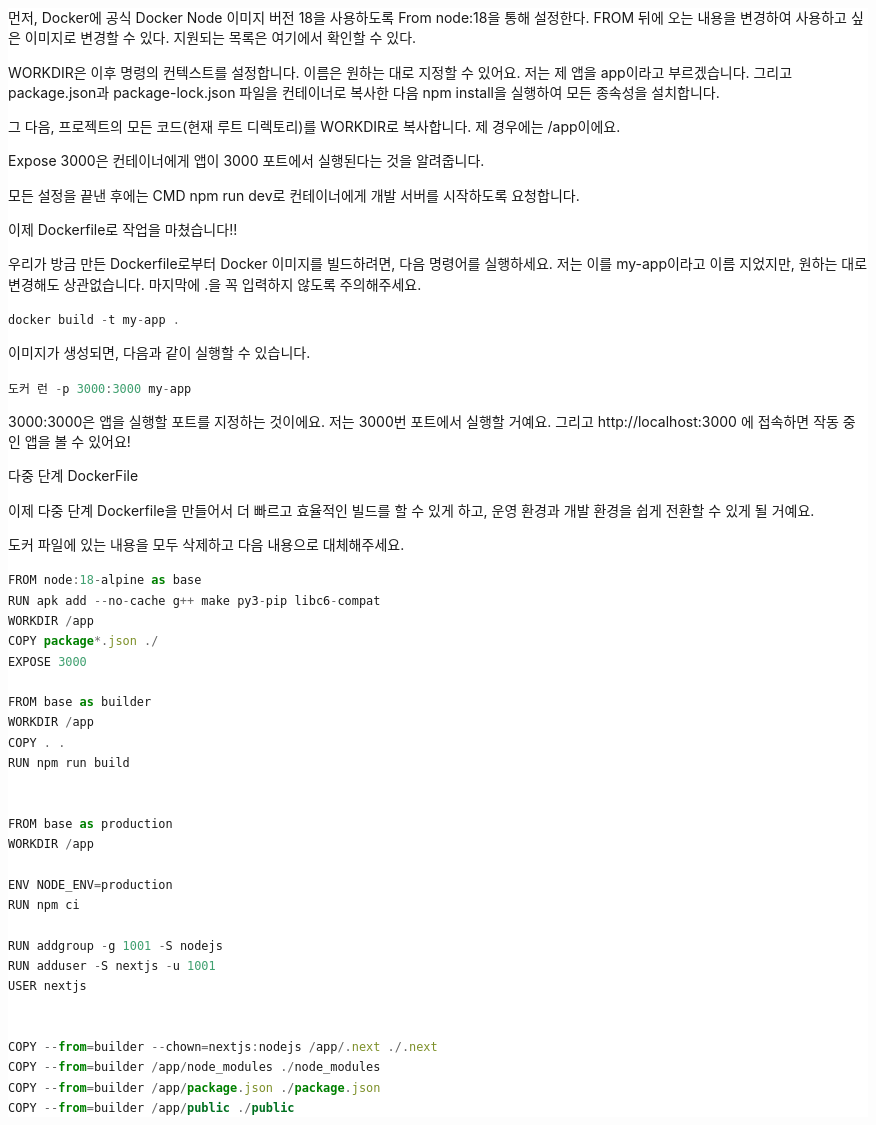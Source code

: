 먼저, Docker에 공식 Docker Node 이미지 버전 18을 사용하도록 From node:18을 통해 설정한다. FROM 뒤에 오는 내용을 변경하여 사용하고 싶은 이미지로 변경할 수 있다. 지원되는 목록은 여기에서 확인할 수 있다.

<div class="content-ad"></div>

WORKDIR은 이후 명령의 컨텍스트를 설정합니다. 이름은 원하는 대로 지정할 수 있어요. 저는 제 앱을 app이라고 부르겠습니다. 그리고 package.json과 package-lock.json 파일을 컨테이너로 복사한 다음 npm install을 실행하여 모든 종속성을 설치합니다.

그 다음, 프로젝트의 모든 코드(현재 루트 디렉토리)를 WORKDIR로 복사합니다. 제 경우에는 /app이에요.

Expose 3000은 컨테이너에게 앱이 3000 포트에서 실행된다는 것을 알려줍니다.

모든 설정을 끝낸 후에는 CMD npm run dev로 컨테이너에게 개발 서버를 시작하도록 요청합니다.

<div class="content-ad"></div>

이제 Dockerfile로 작업을 마쳤습니다!!

우리가 방금 만든 Dockerfile로부터 Docker 이미지를 빌드하려면, 다음 명령어를 실행하세요. 저는 이를 my-app이라고 이름 지었지만, 원하는 대로 변경해도 상관없습니다. 마지막에 .을 꼭 입력하지 않도록 주의해주세요.

```js
docker build -t my-app .
```

이미지가 생성되면, 다음과 같이 실행할 수 있습니다.

<div class="content-ad"></div>

```js
도커 런 -p 3000:3000 my-app
```

3000:3000은 앱을 실행할 포트를 지정하는 것이에요. 저는 3000번 포트에서 실행할 거예요. 그리고 http://localhost:3000 에 접속하면 작동 중인 앱을 볼 수 있어요!

다중 단계 DockerFile

이제 다중 단계 Dockerfile을 만들어서 더 빠르고 효율적인 빌드를 할 수 있게 하고, 운영 환경과 개발 환경을 쉽게 전환할 수 있게 될 거예요.

<div class="content-ad"></div>

도커 파일에 있는 내용을 모두 삭제하고 다음 내용으로 대체해주세요.

```js
FROM node:18-alpine as base
RUN apk add --no-cache g++ make py3-pip libc6-compat
WORKDIR /app
COPY package*.json ./
EXPOSE 3000

FROM base as builder
WORKDIR /app
COPY . .
RUN npm run build


FROM base as production
WORKDIR /app

ENV NODE_ENV=production
RUN npm ci

RUN addgroup -g 1001 -S nodejs
RUN adduser -S nextjs -u 1001
USER nextjs


COPY --from=builder --chown=nextjs:nodejs /app/.next ./.next
COPY --from=builder /app/node_modules ./node_modules
COPY --from=builder /app/package.json ./package.json
COPY --from=builder /app/public ./public

```